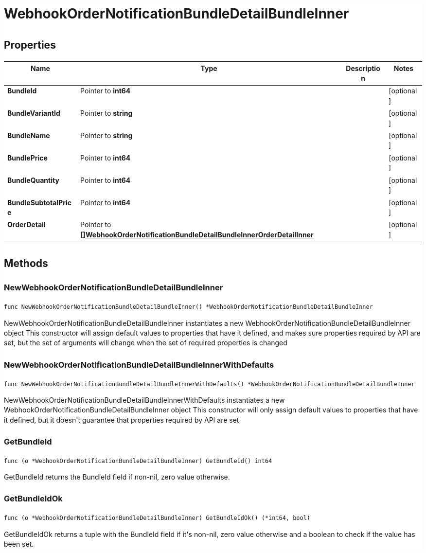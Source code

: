 # WebhookOrderNotificationBundleDetailBundleInner

## Properties

Name | Type | Description | Notes
------------ | ------------- | ------------- | -------------
**BundleId** | Pointer to **int64** |  | [optional] 
**BundleVariantId** | Pointer to **string** |  | [optional] 
**BundleName** | Pointer to **string** |  | [optional] 
**BundlePrice** | Pointer to **int64** |  | [optional] 
**BundleQuantity** | Pointer to **int64** |  | [optional] 
**BundleSubtotalPrice** | Pointer to **int64** |  | [optional] 
**OrderDetail** | Pointer to [**[]WebhookOrderNotificationBundleDetailBundleInnerOrderDetailInner**](WebhookOrderNotificationBundleDetailBundleInnerOrderDetailInner.md) |  | [optional] 

## Methods

### NewWebhookOrderNotificationBundleDetailBundleInner

`func NewWebhookOrderNotificationBundleDetailBundleInner() *WebhookOrderNotificationBundleDetailBundleInner`

NewWebhookOrderNotificationBundleDetailBundleInner instantiates a new WebhookOrderNotificationBundleDetailBundleInner object
This constructor will assign default values to properties that have it defined,
and makes sure properties required by API are set, but the set of arguments
will change when the set of required properties is changed

### NewWebhookOrderNotificationBundleDetailBundleInnerWithDefaults

`func NewWebhookOrderNotificationBundleDetailBundleInnerWithDefaults() *WebhookOrderNotificationBundleDetailBundleInner`

NewWebhookOrderNotificationBundleDetailBundleInnerWithDefaults instantiates a new WebhookOrderNotificationBundleDetailBundleInner object
This constructor will only assign default values to properties that have it defined,
but it doesn't guarantee that properties required by API are set

### GetBundleId

`func (o *WebhookOrderNotificationBundleDetailBundleInner) GetBundleId() int64`

GetBundleId returns the BundleId field if non-nil, zero value otherwise.

### GetBundleIdOk

`func (o *WebhookOrderNotificationBundleDetailBundleInner) GetBundleIdOk() (*int64, bool)`

GetBundleIdOk returns a tuple with the BundleId field if it's non-nil, zero value otherwise
and a boolean to check if the value has been set.
